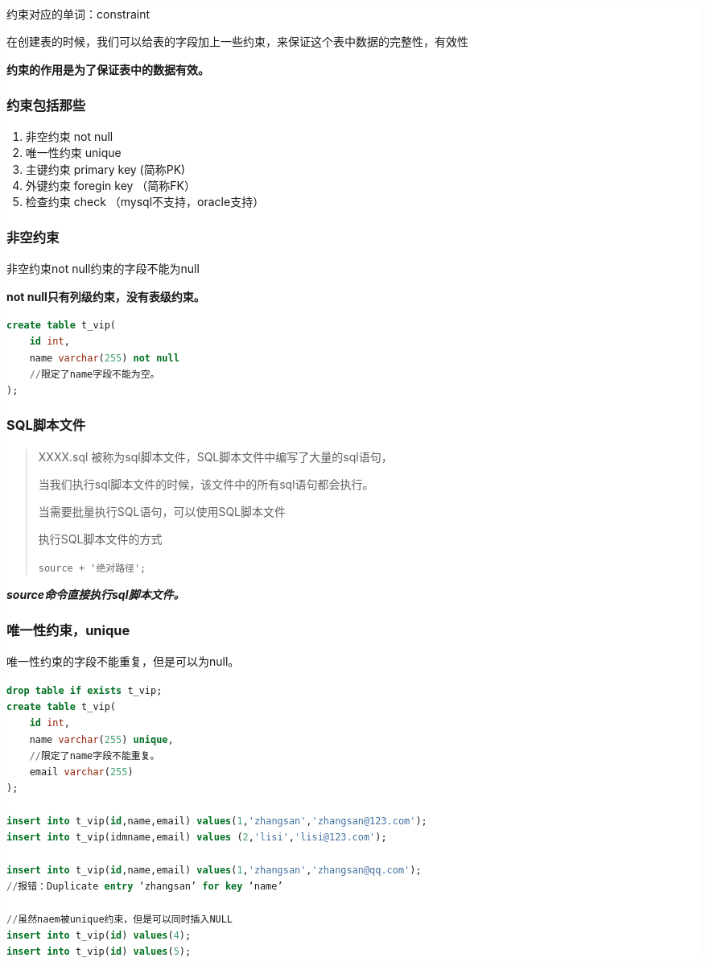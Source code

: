 约束对应的单词：constraint

在创建表的时候，我们可以给表的字段加上一些约束，来保证这个表中数据的完整性，有效性

**约束的作用是为了保证表中的数据有效。**

### 约束包括那些

1. 非空约束   not null
2. 唯一性约束 unique
3. 主键约束  primary key (简称PK)
4. 外键约束 foregin key （简称FK）
5. 检查约束 check  （mysql不支持，oracle支持）

### 非空约束

非空约束not null约束的字段不能为null

**not null只有列级约束，没有表级约束。**

```sql
create table t_vip(
	id int,
    name varchar(255) not null
    //限定了name字段不能为空。
);
```

### SQL脚本文件

> XXXX.sql 被称为sql脚本文件，SQL脚本文件中编写了大量的sql语句，
>
> 当我们执行sql脚本文件的时候，该文件中的所有sql语句都会执行。
>
> 当需要批量执行SQL语句，可以使用SQL脚本文件
>
> 执行SQL脚本文件的方式
>
> `source + '绝对路径';`

***source命令直接执行sql脚本文件。***

### 唯一性约束，unique

唯一性约束的字段不能重复，但是可以为null。

```sql
drop table if exists t_vip;
create table t_vip(
	id int,
    name varchar(255) unique,
    //限定了name字段不能重复。
    email varchar(255)
);

insert into t_vip(id,name,email) values(1,'zhangsan','zhangsan@123.com');
insert into t_vip(idmname,email) values (2,'lisi','lisi@123.com');

insert into t_vip(id,name,email) values(1,'zhangsan','zhangsan@qq.com');
//报错：Duplicate entry ‘zhangsan’ for key ‘name’

//虽然naem被unique约束，但是可以同时插入NULL
insert into t_vip(id) values(4);
insert into t_vip(id) values(5);
```
